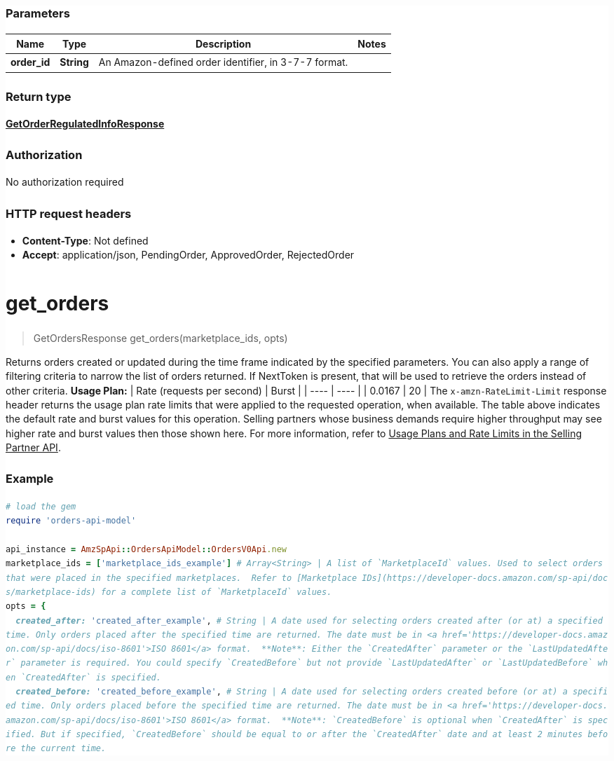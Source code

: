 ### Parameters

Name | Type | Description  | Notes
------------- | ------------- | ------------- | -------------
 **order_id** | **String**| An Amazon-defined order identifier, in 3-7-7 format. | 

### Return type

[**GetOrderRegulatedInfoResponse**](GetOrderRegulatedInfoResponse.md)

### Authorization

No authorization required

### HTTP request headers

 - **Content-Type**: Not defined
 - **Accept**: application/json, PendingOrder, ApprovedOrder, RejectedOrder



# **get_orders**
> GetOrdersResponse get_orders(marketplace_ids, opts)



Returns orders created or updated during the time frame indicated by the specified parameters. You can also apply a range of filtering criteria to narrow the list of orders returned. If NextToken is present, that will be used to retrieve the orders instead of other criteria.  **Usage Plan:**  | Rate (requests per second) | Burst | | ---- | ---- | | 0.0167 | 20 |  The `x-amzn-RateLimit-Limit` response header returns the usage plan rate limits that were applied to the requested operation, when available. The table above indicates the default rate and burst values for this operation. Selling partners whose business demands require higher throughput may see higher rate and burst values then those shown here. For more information, refer to [Usage Plans and Rate Limits in the Selling Partner API](https://developer-docs.amazon.com/sp-api/docs/usage-plans-and-rate-limits-in-the-sp-api).

### Example
```ruby
# load the gem
require 'orders-api-model'

api_instance = AmzSpApi::OrdersApiModel::OrdersV0Api.new
marketplace_ids = ['marketplace_ids_example'] # Array<String> | A list of `MarketplaceId` values. Used to select orders that were placed in the specified marketplaces.  Refer to [Marketplace IDs](https://developer-docs.amazon.com/sp-api/docs/marketplace-ids) for a complete list of `MarketplaceId` values.
opts = { 
  created_after: 'created_after_example', # String | A date used for selecting orders created after (or at) a specified time. Only orders placed after the specified time are returned. The date must be in <a href='https://developer-docs.amazon.com/sp-api/docs/iso-8601'>ISO 8601</a> format.  **Note**: Either the `CreatedAfter` parameter or the `LastUpdatedAfter` parameter is required. You could specify `CreatedBefore` but not provide `LastUpdatedAfter` or `LastUpdatedBefore` when `CreatedAfter` is specified.
  created_before: 'created_before_example', # String | A date used for selecting orders created before (or at) a specified time. Only orders placed before the specified time are returned. The date must be in <a href='https://developer-docs.amazon.com/sp-api/docs/iso-8601'>ISO 8601</a> format.  **Note**: `CreatedBefore` is optional when `CreatedAfter` is specified. But if specified, `CreatedBefore` should be equal to or after the `CreatedAfter` date and at least 2 minutes before the current time.
```